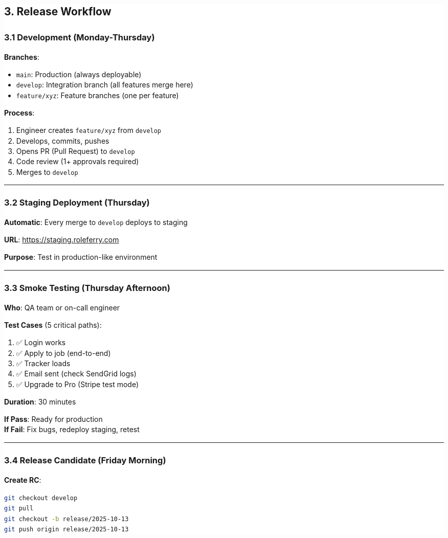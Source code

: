 ## 3. Release Workflow

### 3.1 Development (Monday-Thursday)

**Branches**:
- `main`: Production (always deployable)
- `develop`: Integration branch (all features merge here)
- `feature/xyz`: Feature branches (one per feature)

**Process**:
1. Engineer creates `feature/xyz` from `develop`
2. Develops, commits, pushes
3. Opens PR (Pull Request) to `develop`
4. Code review (1+ approvals required)
5. Merges to `develop`

---

### 3.2 Staging Deployment (Thursday)

**Automatic**: Every merge to `develop` deploys to staging

**URL**: https://staging.roleferry.com

**Purpose**: Test in production-like environment

---

### 3.3 Smoke Testing (Thursday Afternoon)

**Who**: QA team or on-call engineer

**Test Cases** (5 critical paths):
1. ✅ Login works
2. ✅ Apply to job (end-to-end)
3. ✅ Tracker loads
4. ✅ Email sent (check SendGrid logs)
5. ✅ Upgrade to Pro (Stripe test mode)

**Duration**: 30 minutes

**If Pass**: Ready for production  
**If Fail**: Fix bugs, redeploy staging, retest

---

### 3.4 Release Candidate (Friday Morning)

**Create RC**:
```bash
git checkout develop
git pull
git checkout -b release/2025-10-13
git push origin release/2025-10-13
```
